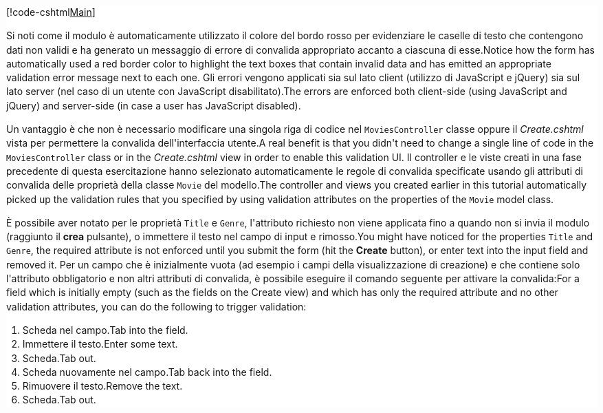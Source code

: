 
[!code-cshtml[Main](adding-validation-to-the-model/samples/sample6.cshtml)]

<span data-ttu-id="7d3ac-147">Si noti come il modulo è automaticamente utilizzato il colore del bordo rosso per evidenziare le caselle di testo che contengono dati non validi e ha generato un messaggio di errore di convalida appropriato accanto a ciascuna di esse.</span><span class="sxs-lookup"><span data-stu-id="7d3ac-147">Notice how the form has automatically used a red border color to highlight the text boxes that contain invalid data and has emitted an appropriate validation error message next to each one.</span></span> <span data-ttu-id="7d3ac-148">Gli errori vengono applicati sia sul lato client (utilizzo di JavaScript e jQuery) sia sul lato server (nel caso di un utente con JavaScript disabilitato).</span><span class="sxs-lookup"><span data-stu-id="7d3ac-148">The errors are enforced both client-side (using JavaScript and jQuery) and server-side (in case a user has JavaScript disabled).</span></span>

<span data-ttu-id="7d3ac-149">Un vantaggio è che non è necessario modificare una singola riga di codice nel `MoviesController` classe oppure il *Create.cshtml* vista per permettere la convalida dell'interfaccia utente.</span><span class="sxs-lookup"><span data-stu-id="7d3ac-149">A real benefit is that you didn't need to change a single line of code in the `MoviesController` class or in the *Create.cshtml* view in order to enable this validation UI.</span></span> <span data-ttu-id="7d3ac-150">Il controller e le viste creati in una fase precedente di questa esercitazione hanno selezionato automaticamente le regole di convalida specificate usando gli attributi di convalida delle proprietà della classe `Movie` del modello.</span><span class="sxs-lookup"><span data-stu-id="7d3ac-150">The controller and views you created earlier in this tutorial automatically picked up the validation rules that you specified by using validation attributes on the properties of the `Movie` model class.</span></span>

<span data-ttu-id="7d3ac-151">È possibile aver notato per le proprietà `Title` e `Genre`, l'attributo richiesto non viene applicata fino a quando non si invia il modulo (raggiunto il **crea** pulsante), o immettere il testo nel campo di input e rimosso.</span><span class="sxs-lookup"><span data-stu-id="7d3ac-151">You might have noticed for the properties `Title` and `Genre`, the required attribute is not enforced until you submit the form (hit the **Create** button), or enter text into the input field and removed it.</span></span> <span data-ttu-id="7d3ac-152">Per un campo che è inizialmente vuota (ad esempio i campi della visualizzazione di creazione) e che contiene solo l'attributo obbligatorio e non altri attributi di convalida, è possibile eseguire il comando seguente per attivare la convalida:</span><span class="sxs-lookup"><span data-stu-id="7d3ac-152">For a field which is initially empty (such as the fields on the Create view) and which has only the required attribute and no other validation attributes, you can do the following to trigger validation:</span></span>

1. <span data-ttu-id="7d3ac-153">Scheda nel campo.</span><span class="sxs-lookup"><span data-stu-id="7d3ac-153">Tab into the field.</span></span>
2. <span data-ttu-id="7d3ac-154">Immettere il testo.</span><span class="sxs-lookup"><span data-stu-id="7d3ac-154">Enter some text.</span></span>
3. <span data-ttu-id="7d3ac-155">Scheda.</span><span class="sxs-lookup"><span data-stu-id="7d3ac-155">Tab out.</span></span>
4. <span data-ttu-id="7d3ac-156">Scheda nuovamente nel campo.</span><span class="sxs-lookup"><span data-stu-id="7d3ac-156">Tab back into the field.</span></span>
5. <span data-ttu-id="7d3ac-157">Rimuovere il testo.</span><span class="sxs-lookup"><span data-stu-id="7d3ac-157">Remove the text.</span></span>
6. <span data-ttu-id="7d3ac-158">Scheda.</span><span class="sxs-lookup"><span data-stu-id="7d3ac-158">Tab out.</span></span>
